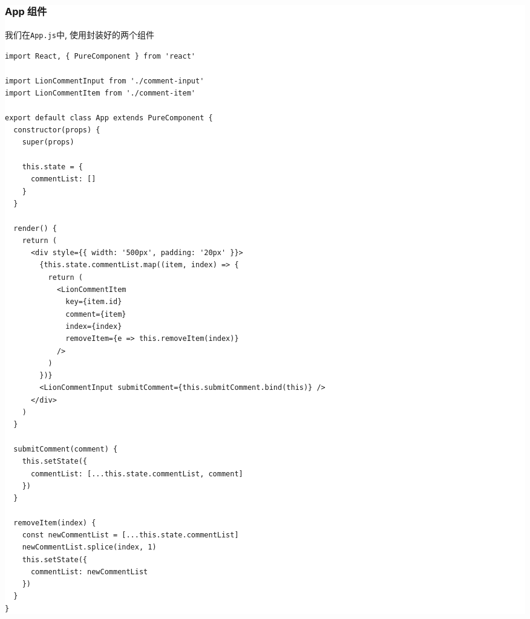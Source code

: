 ### App 组件

我们在`App.js`中, 使用封装好的两个组件

```react
import React, { PureComponent } from 'react'

import LionCommentInput from './comment-input'
import LionCommentItem from './comment-item'

export default class App extends PureComponent {
  constructor(props) {
    super(props)

    this.state = {
      commentList: []
    }
  }

  render() {
    return (
      <div style={{ width: '500px', padding: '20px' }}>
        {this.state.commentList.map((item, index) => {
          return (
            <LionCommentItem
              key={item.id}
              comment={item}
              index={index}
              removeItem={e => this.removeItem(index)}
            />
          )
        })}
        <LionCommentInput submitComment={this.submitComment.bind(this)} />
      </div>
    )
  }

  submitComment(comment) {
    this.setState({
      commentList: [...this.state.commentList, comment]
    })
  }

  removeItem(index) {
    const newCommentList = [...this.state.commentList]
    newCommentList.splice(index, 1)
    this.setState({
      commentList: newCommentList
    })
  }
}
```

